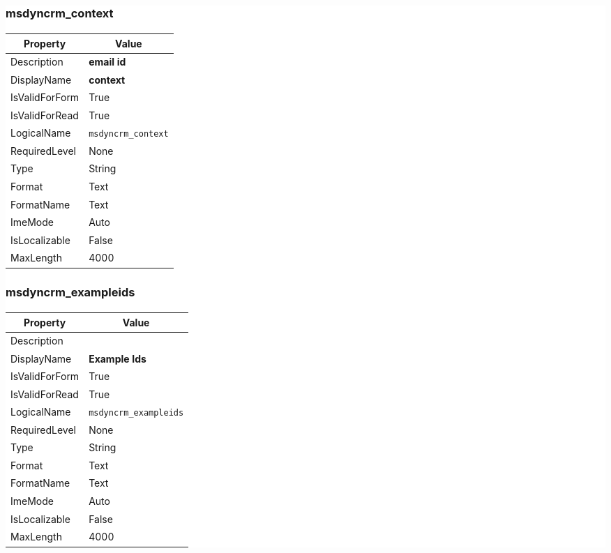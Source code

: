 ### <a name="BKMK_msdyncrm_context"></a> msdyncrm_context

|Property|Value|
|---|---|
|Description|**email id**|
|DisplayName|**context**|
|IsValidForForm|True|
|IsValidForRead|True|
|LogicalName|`msdyncrm_context`|
|RequiredLevel|None|
|Type|String|
|Format|Text|
|FormatName|Text|
|ImeMode|Auto|
|IsLocalizable|False|
|MaxLength|4000|

### <a name="BKMK_msdyncrm_exampleids"></a> msdyncrm_exampleids

|Property|Value|
|---|---|
|Description||
|DisplayName|**Example Ids**|
|IsValidForForm|True|
|IsValidForRead|True|
|LogicalName|`msdyncrm_exampleids`|
|RequiredLevel|None|
|Type|String|
|Format|Text|
|FormatName|Text|
|ImeMode|Auto|
|IsLocalizable|False|
|MaxLength|4000|
